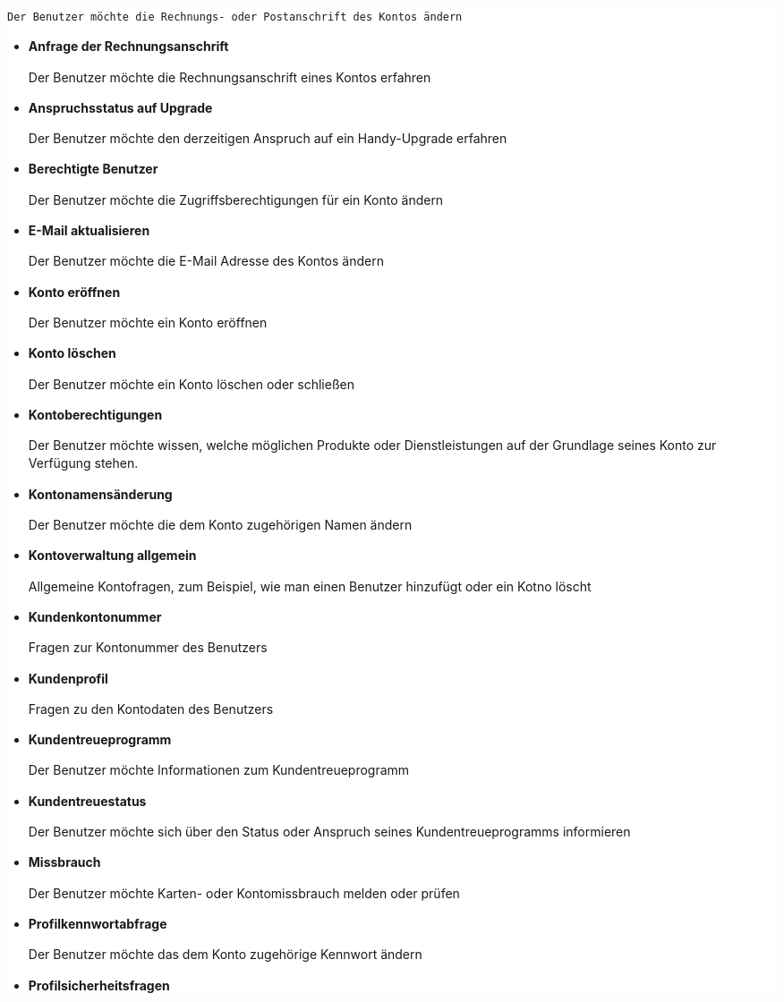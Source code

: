     Der Benutzer möchte die Rechnungs- oder Postanschrift des Kontos ändern

- ****Anfrage der Rechnungsanschrift****

    Der Benutzer möchte die Rechnungsanschrift eines Kontos erfahren

- ****Anspruchsstatus auf Upgrade****

    Der Benutzer möchte den derzeitigen Anspruch auf ein Handy-Upgrade erfahren

- ****Berechtigte Benutzer****

    Der Benutzer möchte die Zugriffsberechtigungen für ein Konto ändern

- ****E-Mail aktualisieren****

    Der Benutzer möchte die E-Mail Adresse des Kontos ändern

- ****Konto eröffnen****

    Der Benutzer möchte ein Konto eröffnen

- ****Konto löschen****

    Der Benutzer möchte ein Konto löschen oder schließen

- ****Kontoberechtigungen****

    Der Benutzer möchte wissen, welche möglichen Produkte oder Dienstleistungen auf der Grundlage seines Konto zur Verfügung stehen.

- ****Kontonamensänderung****

    Der Benutzer möchte die dem Konto zugehörigen Namen ändern

- ****Kontoverwaltung allgemein****

    Allgemeine Kontofragen, zum Beispiel, wie man einen Benutzer hinzufügt oder ein Kotno löscht

- ****Kundenkontonummer****

    Fragen zur Kontonummer des Benutzers

- ****Kundenprofil****

    Fragen zu den Kontodaten des Benutzers

- ****Kundentreueprogramm****

    Der Benutzer möchte Informationen zum Kundentreueprogramm

- ****Kundentreuestatus****

    Der Benutzer möchte sich über den Status oder Anspruch seines Kundentreueprogramms informieren

- ****Missbrauch****

    Der Benutzer möchte Karten- oder Kontomissbrauch melden oder prüfen

- ****Profilkennwortabfrage****

    Der Benutzer möchte das dem Konto zugehörige Kennwort ändern

- ****Profilsicherheitsfragen****
